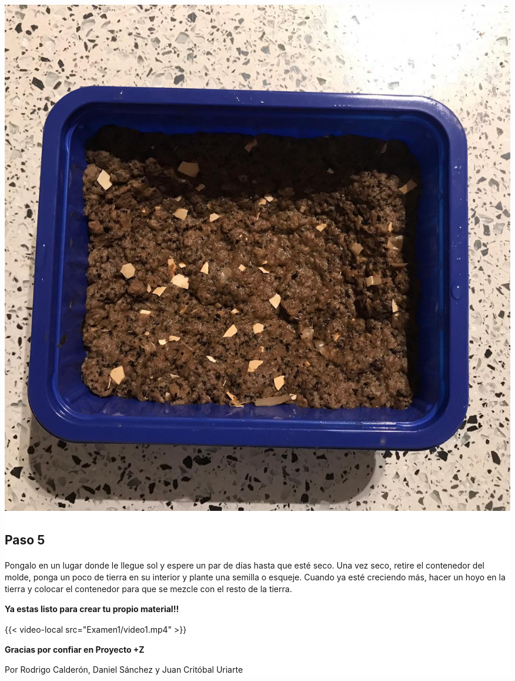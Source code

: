 ![PlanimetríaMolde1_1](/img/Examen1/14.jpeg)
 
## Paso 5
 
Pongalo en un lugar donde le llegue sol y espere un par de días hasta que esté seco. Una vez seco, retire el contenedor del molde, ponga un poco de tierra en su interior y plante una semilla o esqueje. Cuando ya esté creciendo más, hacer un hoyo en la tierra y colocar el contenedor para que se mezcle con el resto de la tierra.
 
**Ya estas listo para crear tu propio material!!**
 
{{< video-local src="Examen1/video1.mp4" >}}
 
**Gracias por confiar en Proyecto +Z**
 
Por Rodrigo Calderón, Daniel Sánchez y Juan Critóbal Uriarte
